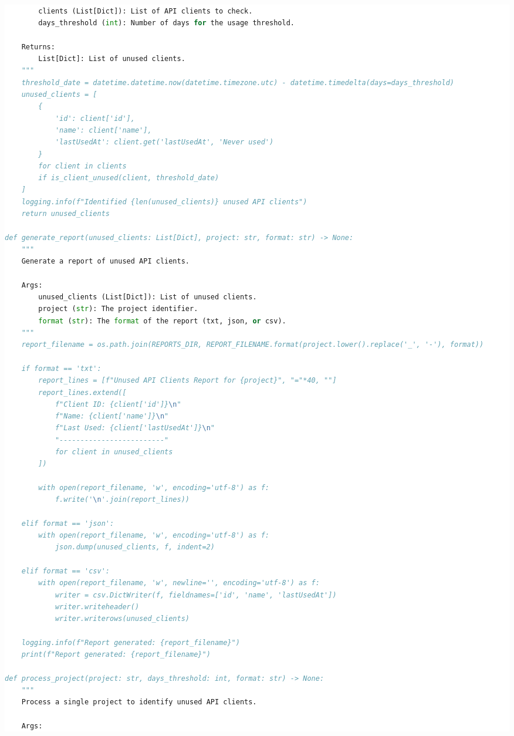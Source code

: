 ```python
        clients (List[Dict]): List of API clients to check.
        days_threshold (int): Number of days for the usage threshold.

    Returns:
        List[Dict]: List of unused clients.
    """
    threshold_date = datetime.datetime.now(datetime.timezone.utc) - datetime.timedelta(days=days_threshold)
    unused_clients = [
        {
            'id': client['id'],
            'name': client['name'],
            'lastUsedAt': client.get('lastUsedAt', 'Never used')
        }
        for client in clients
        if is_client_unused(client, threshold_date)
    ]
    logging.info(f"Identified {len(unused_clients)} unused API clients")
    return unused_clients

def generate_report(unused_clients: List[Dict], project: str, format: str) -> None:
    """
    Generate a report of unused API clients.

    Args:
        unused_clients (List[Dict]): List of unused clients.
        project (str): The project identifier.
        format (str): The format of the report (txt, json, or csv).
    """
    report_filename = os.path.join(REPORTS_DIR, REPORT_FILENAME.format(project.lower().replace('_', '-'), format))

    if format == 'txt':
        report_lines = [f"Unused API Clients Report for {project}", "="*40, ""]
        report_lines.extend([
            f"Client ID: {client['id']}\n"
            f"Name: {client['name']}\n"
            f"Last Used: {client['lastUsedAt']}\n"
            "-------------------------"
            for client in unused_clients
        ])
        
        with open(report_filename, 'w', encoding='utf-8') as f:
            f.write('\n'.join(report_lines))

    elif format == 'json':
        with open(report_filename, 'w', encoding='utf-8') as f:
            json.dump(unused_clients, f, indent=2)

    elif format == 'csv':
        with open(report_filename, 'w', newline='', encoding='utf-8') as f:
            writer = csv.DictWriter(f, fieldnames=['id', 'name', 'lastUsedAt'])
            writer.writeheader()
            writer.writerows(unused_clients)
    
    logging.info(f"Report generated: {report_filename}")
    print(f"Report generated: {report_filename}")

def process_project(project: str, days_threshold: int, format: str) -> None:
    """
    Process a single project to identify unused API clients.

    Args:
```